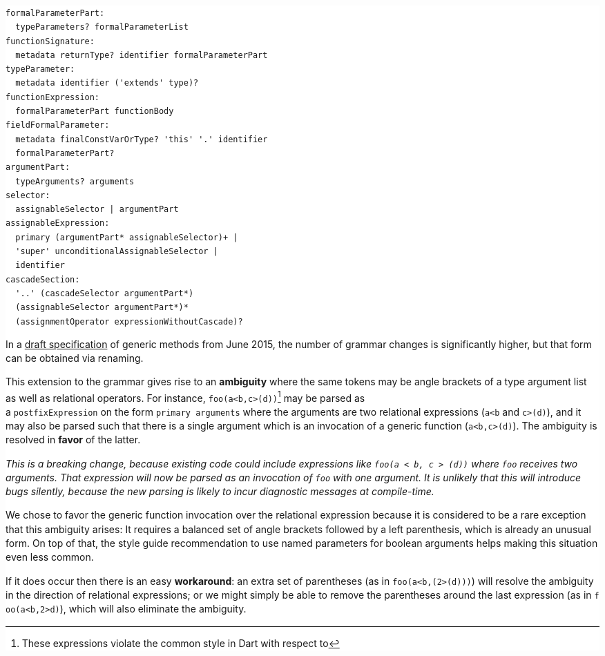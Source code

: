 ```
formalParameterPart:
  typeParameters? formalParameterList
functionSignature:
  metadata returnType? identifier formalParameterPart
typeParameter:
  metadata identifier ('extends' type)?
functionExpression:
  formalParameterPart functionBody
fieldFormalParameter:
  metadata finalConstVarOrType? 'this' '.' identifier
  formalParameterPart?
argumentPart:
  typeArguments? arguments
selector:
  assignableSelector | argumentPart
assignableExpression:
  primary (argumentPart* assignableSelector)+ |
  'super' unconditionalAssignableSelector |
  identifier
cascadeSection:
  '..' (cascadeSelector argumentPart*)
  (assignableSelector argumentPart*)*
  (assignmentOperator expressionWithoutCascade)?
```

In a [draft specification](https://codereview.chromium.org/1177073002) of
generic methods from June 2015, the number of grammar changes is
significantly higher, but that form can be obtained via renaming.

This extension to the grammar gives rise to an **ambiguity** where the
same tokens may be angle brackets of a type argument list as well as
relational operators. For instance, `foo(a<b,c>(d))`[^1] may be parsed as  
a `postfixExpression` on the form `primary arguments` where the arguments
are two relational expressions (`a<b` and `c>(d)`), and it may also be
parsed such that there is a single argument which is an invocation of a
generic function (`a<b,c>(d)`).  The ambiguity is resolved in **favor** of
the latter.

*This is a breaking change, because existing code could include
expressions like `foo(a < b, c > (d))` where `foo` receives two
arguments. That expression will now be parsed as an invocation of `foo`
with one argument. It is unlikely that this will introduce bugs silently,
because the new parsing is likely to incur diagnostic messages at
compile-time.*

We chose to favor the generic function invocation over the
relational expression because it is considered to be a rare exception that
this ambiguity arises: It requires a balanced set of angle brackets followed
by a left parenthesis, which is already an unusual form. On top of that, the
style guide recommendation to use named parameters for boolean arguments
helps making this situation even less common.

If it does occur then there is an easy **workaround**: an extra set of
parentheses (as in `foo(a<b,(2>(d)))`) will resolve the ambiguity in the
direction of relational expressions; or we might simply be able to remove
the parentheses around the last expression (as in `foo(a<b,2>d)`), which
will also eliminate the ambiguity.


[^1]: These expressions violate the common style in Dart with respect to